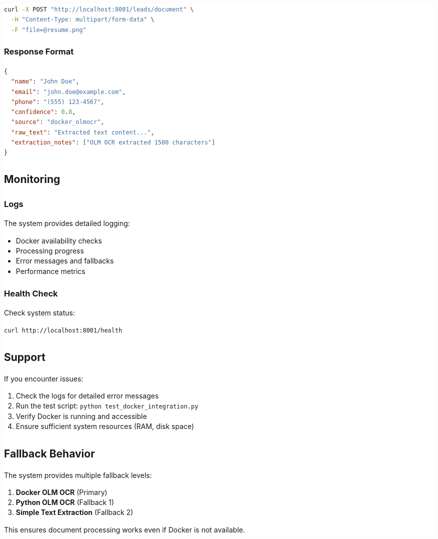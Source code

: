 ```bash
curl -X POST "http://localhost:8001/leads/document" \
  -H "Content-Type: multipart/form-data" \
  -F "file=@resume.png"
```

### Response Format
```json
{
  "name": "John Doe",
  "email": "john.doe@example.com",
  "phone": "(555) 123-4567",
  "confidence": 0.8,
  "source": "docker_olmocr",
  "raw_text": "Extracted text content...",
  "extraction_notes": ["OLM OCR extracted 1500 characters"]
}
```

## Monitoring

### Logs
The system provides detailed logging:
- Docker availability checks
- Processing progress
- Error messages and fallbacks
- Performance metrics

### Health Check
Check system status:
```bash
curl http://localhost:8001/health
```

## Support

If you encounter issues:
1. Check the logs for detailed error messages
2. Run the test script: `python test_docker_integration.py`
3. Verify Docker is running and accessible
4. Ensure sufficient system resources (RAM, disk space)

## Fallback Behavior

The system provides multiple fallback levels:
1. **Docker OLM OCR** (Primary)
2. **Python OLM OCR** (Fallback 1)
3. **Simple Text Extraction** (Fallback 2)

This ensures document processing works even if Docker is not available. 